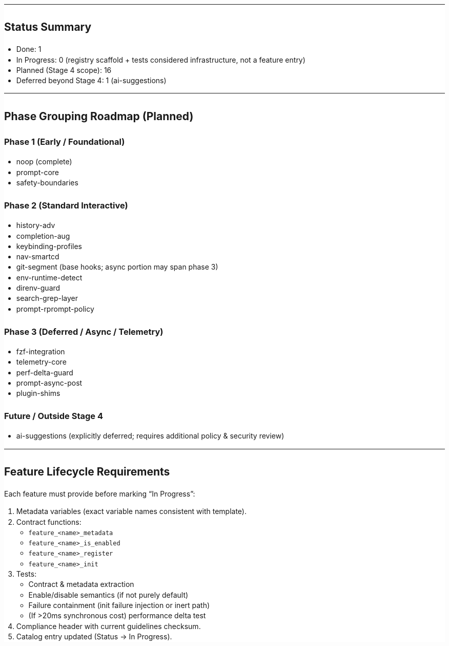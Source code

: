 
---

## Status Summary

- Done: 1  
- In Progress: 0 (registry scaffold + tests considered infrastructure, not a feature entry)  
- Planned (Stage 4 scope): 16  
- Deferred beyond Stage 4: 1 (ai-suggestions)  

---

## Phase Grouping Roadmap (Planned)

### Phase 1 (Early / Foundational)
- noop (complete)
- prompt-core
- safety-boundaries

### Phase 2 (Standard Interactive)
- history-adv
- completion-aug
- keybinding-profiles
- nav-smartcd
- git-segment (base hooks; async portion may span phase 3)
- env-runtime-detect
- direnv-guard
- search-grep-layer
- prompt-rprompt-policy

### Phase 3 (Deferred / Async / Telemetry)
- fzf-integration
- telemetry-core
- perf-delta-guard
- prompt-async-post
- plugin-shims

### Future / Outside Stage 4
- ai-suggestions (explicitly deferred; requires additional policy & security review)

---

## Feature Lifecycle Requirements

Each feature must provide before marking “In Progress”:
1. Metadata variables (exact variable names consistent with template).
2. Contract functions:
   - `feature_<name>_metadata`
   - `feature_<name>_is_enabled`
   - `feature_<name>_register`
   - `feature_<name>_init`
3. Tests:
   - Contract & metadata extraction
   - Enable/disable semantics (if not purely default)
   - Failure containment (init failure injection or inert path)
   - (If >20ms synchronous cost) performance delta test
4. Compliance header with current guidelines checksum.
5. Catalog entry updated (Status -> In Progress).

